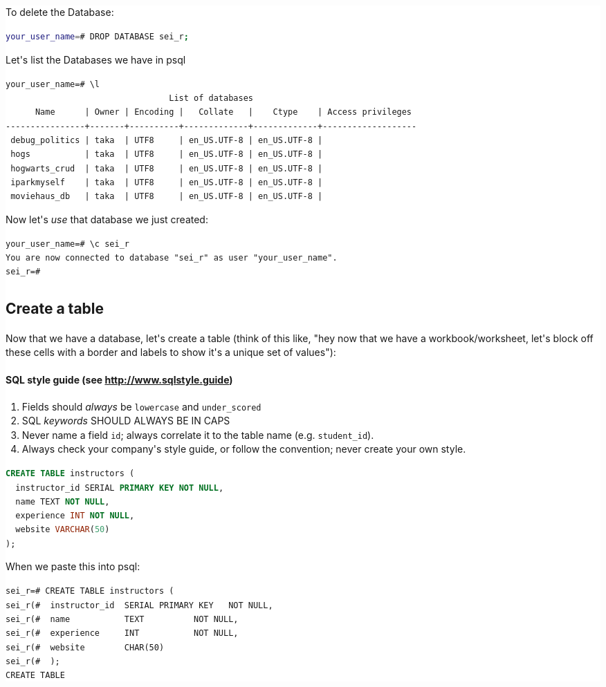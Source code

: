 To delete the Database:

```bash
your_user_name=# DROP DATABASE sei_r;
```

Let's list the Databases we have in psql

```psql
your_user_name=# \l
                                 List of databases
      Name      | Owner | Encoding |   Collate   |    Ctype    | Access privileges
----------------+-------+----------+-------------+-------------+-------------------
 debug_politics | taka  | UTF8     | en_US.UTF-8 | en_US.UTF-8 |
 hogs           | taka  | UTF8     | en_US.UTF-8 | en_US.UTF-8 |
 hogwarts_crud  | taka  | UTF8     | en_US.UTF-8 | en_US.UTF-8 |
 iparkmyself    | taka  | UTF8     | en_US.UTF-8 | en_US.UTF-8 |
 moviehaus_db   | taka  | UTF8     | en_US.UTF-8 | en_US.UTF-8 |
```

Now let's _use_ that database we just created:

```psql
your_user_name=# \c sei_r
You are now connected to database "sei_r" as user "your_user_name".
sei_r=#
```

## Create a table

Now that we have a database, let's create a table (think of this like, "hey now that we have a workbook/worksheet, let's block off these cells with a border and labels to show it's a unique set of values"):

#### SQL style guide (see http://www.sqlstyle.guide)

1. Fields should _always_ be `lowercase` and `under_scored`
2. SQL _keywords_ SHOULD ALWAYS BE IN CAPS
3. Never name a field `id`; always correlate it to the table name (e.g. `student_id`).
4. Always check your company's style guide, or follow the convention; never create your own style.

```sql
CREATE TABLE instructors (
  instructor_id SERIAL PRIMARY KEY NOT NULL,
  name TEXT NOT NULL,
  experience INT NOT NULL,
  website VARCHAR(50)
);
```

When we paste this into psql:

```psql
sei_r=# CREATE TABLE instructors (
sei_r(#  instructor_id  SERIAL PRIMARY KEY   NOT NULL,
sei_r(#  name           TEXT          NOT NULL,
sei_r(#  experience     INT           NOT NULL,
sei_r(#  website        CHAR(50)
sei_r(#  );
CREATE TABLE
```
